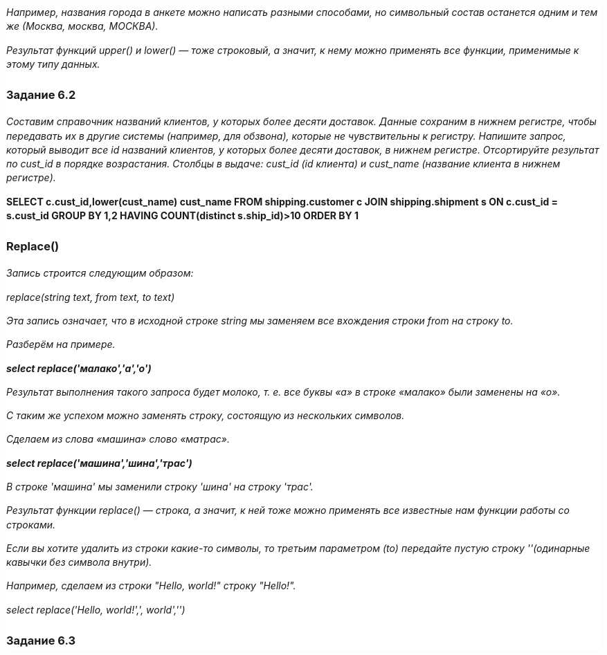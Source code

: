 *Например, названия города в анкете можно написать разными способами, но символьный состав останется одним и тем же (Москва, москва, МОСКВА).*

*Результат функций upper() и lower() — тоже строковый, а значит, к нему можно применять все функции, применимые к этому типу данных.*

### Задание 6.2

*Cоставим справочник названий клиентов, у которых более десяти доставок. Данные сохраним в нижнем регистре, чтобы передавать их в другие системы (например, для обзвона), которые не чувствительны к регистру. Напишите запрос, который выводит все id названий клиентов, у которых более десяти доставок, в нижнем регистре. Отсортируйте результат по cust_id в порядке возрастания. Столбцы в выдаче: cust_id (id клиента) и cust_name (название клиента в нижнем регистре).*

**SELECT 
    c.cust_id,lower(cust_name) cust_name
FROM shipping.customer c
JOIN shipping.shipment s ON c.cust_id = s.cust_id
GROUP BY 1,2
HAVING COUNT(distinct s.ship_id)>10
ORDER BY 1**


### Replace()

*Запись строится следующим образом:*

*replace(string text, from text, to text)*

*Эта запись означает, что в исходной строке string мы заменяем все вхождения строки from на строку to.*

*Разберём на примере.*

***select replace('малако','а','о')***

*Результат выполнения такого запроса будет молоко, т. е. все буквы «а» в строке «малако» были заменены на «о».*

*С таким же успехом можно заменять строку, состоящую из нескольких символов.*

*Сделаем из слова «машина» слово «матрас».*

***select replace('машина','шина','трас')***

*В строке 'машина' мы заменили строку 'шина' на строку 'трас'.*

*Результат функции replace() — строка, а значит, к ней тоже можно применять все известные нам функции работы со строками.*

*Если вы хотите удалить из строки какие-то символы, то третьим параметром (to) передайте пустую строку ''(одинарные кавычки без символа внутри).*

*Например, сделаем из строки "Hello, world!" строку "Hello!".*

*select replace('Hello, world!',', world','')*

### Задание 6.3 
